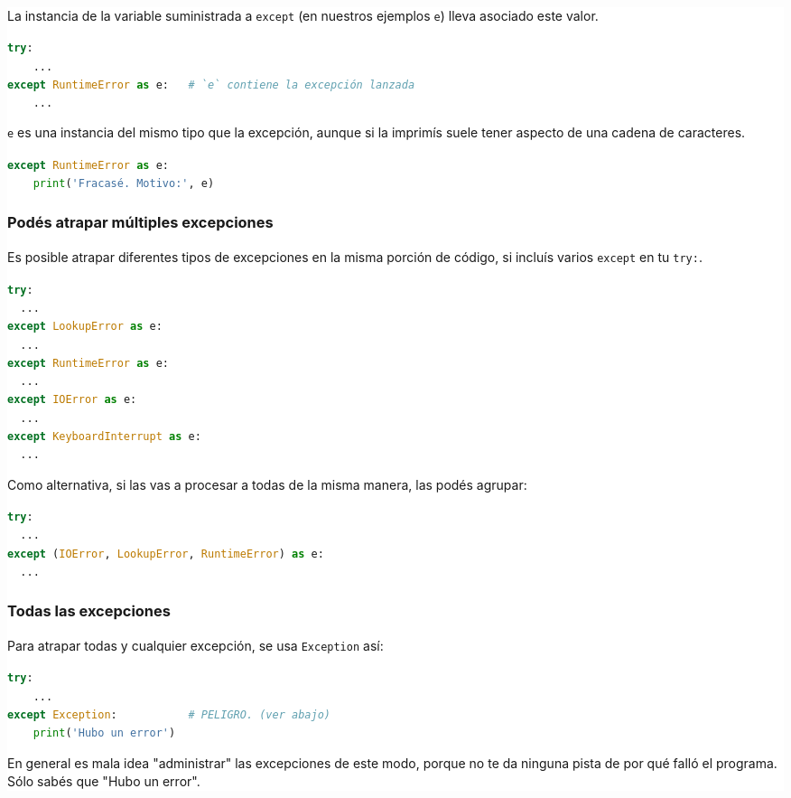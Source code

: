 La instancia de la variable suministrada a `except` (en nuestros ejemplos `e`) lleva asociado este valor. 

```python
try:
    ...
except RuntimeError as e:   # `e` contiene la excepción lanzada
    ...
```

`e` es una instancia del mismo tipo que la excepción, aunque si la imprimís suele tener aspecto de una cadena de caracteres.

```python
except RuntimeError as e:
    print('Fracasé. Motivo:', e)
```

### Podés atrapar múltiples excepciones

Es posible atrapar diferentes tipos de excepciones en la misma porción de código, si incluís varios `except` en tu `try:`.

```python
try:
  ...
except LookupError as e:
  ...
except RuntimeError as e:
  ...
except IOError as e:
  ...
except KeyboardInterrupt as e:
  ...
```

Como alternativa, si las vas a procesar a todas de la misma manera, las podés agrupar:

```python
try:
  ...
except (IOError, LookupError, RuntimeError) as e:
  ...
```

### Todas las excepciones

Para atrapar todas y cualquier excepción, se usa `Exception` así: 

```python
try:
    ...
except Exception:           # PELIGRO. (ver abajo)
    print('Hubo un error')
```

En general es mala idea "administrar" las excepciones de este modo, porque no te da ninguna pista de por qué falló el programa. Sólo sabés que "Hubo un error".
